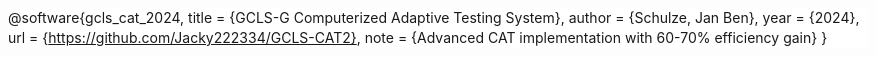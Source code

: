 @software{gcls_cat_2024,
  title = {GCLS-G Computerized Adaptive Testing System},
  author = {Schulze, Jan Ben},
  year = {2024},
  url = {https://github.com/Jacky222334/GCLS-CAT2},
  note = {Advanced CAT implementation with 60-70% efficiency gain}
}
